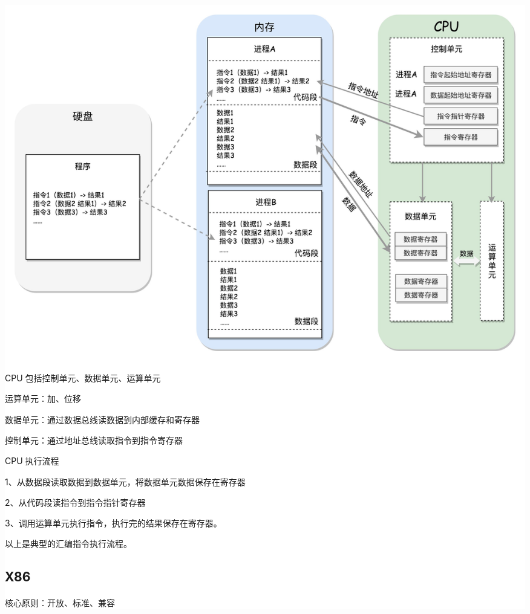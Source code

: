 ![cpu_runtime](cpu_runtime.jpeg)



CPU 包括控制单元、数据单元、运算单元

运算单元：加、位移

数据单元：通过数据总线读数据到内部缓存和寄存器

控制单元：通过地址总线读取指令到指令寄存器

CPU 执行流程

1、从数据段读取数据到数据单元，将数据单元数据保存在寄存器

2、从代码段读指令到指令指针寄存器

3、调用运算单元执行指令，执行完的结果保存在寄存器。

以上是典型的汇编指令执行流程。



## X86

核心原则：开放、标准、兼容
